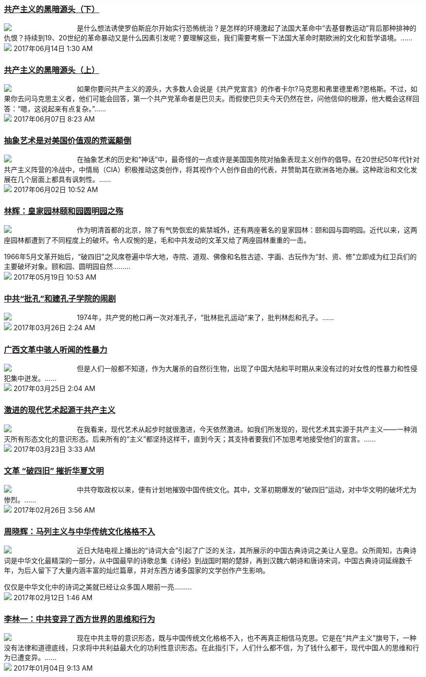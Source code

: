 <tr><td><h3><a href="https://github.com/rdngdq252/djy/blob/master/gb/17/6/8/n9239835.md#1" target="_blank">共产主义的黑暗源头（下）</a><br></h3><a href="https://github.com/rdngdq252/djy/blob/master/gb/17/6/8/n9239835.md#1" target="_blank"><img width="150" src="http://i.epochtimes.com/assets/uploads/2017/06/Triumph-of-the-Guillotine-Taunay-1-150x120.jpg" align ="left"></a>是什么想法诱使罗伯斯庇尔开始实行恐怖统治？是怎样的环境激起了法国大革命中“去基督教运动”背后那种排神的仇恨？持续到19、20世纪的革命暴动又是什么因素引发呢？要理解这些，我们需要考察一下法国大革命时期欧洲的文化和哲学语境。......<br><img align="bottom" src="http://www.epochtimes.com/assets/themes/djy/images/time.gif"> 2017年06月14日 1:30 AM							</td></tr>
<tr><td><h3><a href="https://github.com/rdngdq252/djy/blob/master/gb/17/5/27/n9194875.md#1" target="_blank">共产主义的黑暗源头（上）</a><br></h3><a href="https://github.com/rdngdq252/djy/blob/master/gb/17/5/27/n9194875.md#1" target="_blank"><img width="150" src="http://i.epochtimes.com/assets/uploads/2017/05/Prise_de_la_Bastille-150x120.jpg" align ="left"></a>如果你要问共产主义的源头，大多数人会说是《共产党宣言》的作者卡尔?马克思和弗里德里希?恩格斯。不过，如果你去问马克思主义者，他们可能会回答，第一个共产党革命者是巴贝夫。而假使巴贝夫今天仍然在世，问他信仰的根源，他大概会这样回答：“嗯，这说起来有点复杂。”......<br><img align="bottom" src="http://www.epochtimes.com/assets/themes/djy/images/time.gif"> 2017年06月07日 8:23 AM							</td></tr>
<tr><td><h3><a href="https://github.com/rdngdq252/djy/blob/master/gb/17/6/1/n9214573.md#1" target="_blank">抽象艺术是对美国价值观的荒诞颠倒</a><br></h3><a href="https://github.com/rdngdq252/djy/blob/master/gb/17/6/1/n9214573.md#1" target="_blank"><img width="150" src="http://i.epochtimes.com/assets/uploads/2017/06/Kamhi-PM-WK-150x120.jpg" align ="left"></a>在抽象艺术的历史和“神话”中，最奇怪的一点或许是美国国务院对抽象表现主义创作的倡导。在20世纪50年代针对共产主义阵营的冷战中，中情局（CIA）积极推动这类创作，将其视作个人创作自由的代表，并赞助其在欧洲各地办展。这种政治和文化发展在几个层面上都具有讽刺性。......<br><img align="bottom" src="http://www.epochtimes.com/assets/themes/djy/images/time.gif"> 2017年06月02日 10:52 AM							</td></tr>
<tr><td><h3><a href="https://github.com/rdngdq252/djy/blob/master/gb/17/5/19/n9159618.md#1" target="_blank">林辉：皇家园林颐和园圆明园之殇</a><br></h3><a href="https://github.com/rdngdq252/djy/blob/master/gb/17/5/19/n9159618.md#1" target="_blank"><img width="150" src="http://i.epochtimes.com/assets/uploads/2017/05/yuanmingyuan-2-150x120.jpg" align ="left"></a>作为明清首都的北京，除了有气势恢宏的紫禁城外，还有两座著名的皇家园林：颐和园与圆明园。近代以来，这两座园林都遭到了不同程度上的破坏。令人叹惋的是，毛和中共发动的文革又给了两座园林重重的一击。

1966年5月文革开始后，“破四旧”之风席卷遍中华大地，寺院、道观、佛像和名胜古迹、字画、古玩作为“封、资、修”立即成为红卫兵们的主要破坏对象。颐和园、圆明园自然.........<br><img align="bottom" src="http://www.epochtimes.com/assets/themes/djy/images/time.gif"> 2017年05月19日 10:53 AM							</td></tr>
<tr><td><h3><a href="https://github.com/rdngdq252/djy/blob/master/gb/17/3/23/n8958269.md#1" target="_blank">中共“批孔”和建孔子学院的闹剧</a><br></h3><a href="https://github.com/rdngdq252/djy/blob/master/gb/17/3/23/n8958269.md#1" target="_blank"><img width="150" src="http://i.epochtimes.com/assets/uploads/2017/03/1406112254431814-150x120.jpg" align ="left"></a>1974年，共产党的枪口再一次对准孔子，“批林批孔运动”来了，批判林彪和孔子。......<br><img align="bottom" src="http://www.epochtimes.com/assets/themes/djy/images/time.gif"> 2017年03月26日 2:24 AM							</td></tr>
<tr><td><h3><a href="https://github.com/rdngdq252/djy/blob/master/gb/17/3/23/n8958855.md#1" target="_blank">广西文革中骇人听闻的性暴力</a><br></h3><a href="https://github.com/rdngdq252/djy/blob/master/gb/17/3/23/n8958855.md#1" target="_blank"><img width="150" src="http://i.epochtimes.com/assets/uploads/2012/08/1208140116072068-150x120.jpg" align ="left"></a>但是人们一般都不知道，作为大屠杀的自然衍生物，出现了中国大陆和平时期从来没有过的对女性的性暴力和性侵犯集中迸发。......<br><img align="bottom" src="http://www.epochtimes.com/assets/themes/djy/images/time.gif"> 2017年03月25日 2:04 AM							</td></tr>
<tr><td><h3><a href="https://github.com/rdngdq252/djy/blob/master/gb/17/3/20/n8947446.md#1" target="_blank">激进的现代艺术起源于共产主义</a><br></h3><a href="https://github.com/rdngdq252/djy/blob/master/gb/17/3/20/n8947446.md#1" target="_blank"><img width="150" src="http://i.epochtimes.com/assets/uploads/2017/03/Lar9_philippo_001z-150x120.jpg" align ="left"></a>在我看来，现代艺术从起步时就很激进，今天依然激进。如我们所发现的，现代艺术其实源于共产主义——一种消灭所有形态文化的意识形态。后来所有的“主义”都坚持这样干，直到今天；其支持者要我们不加思考地接受他们的宣言。......<br><img align="bottom" src="http://www.epochtimes.com/assets/themes/djy/images/time.gif"> 2017年03月23日 3:33 AM							</td></tr>
<tr><td><h3><a href="https://github.com/rdngdq252/djy/blob/master/gb/17/2/25/n8849172.md#1" target="_blank">文革 “破四旧” 摧折华夏文明</a><br></h3><a href="https://github.com/rdngdq252/djy/blob/master/gb/17/2/25/n8849172.md#1" target="_blank"><img width="150" src="http://i.epochtimes.com/assets/uploads/2017/02/3748592bdd0f932b91d53247cfd8fcf0-150x120.jpg" align ="left"></a>中共夺取政权以来，便有计划地摧毁中国传统文化。其中，文革初期爆发的“破四旧”运动，对中华文明的破坏尤为惨烈。......<br><img align="bottom" src="http://www.epochtimes.com/assets/themes/djy/images/time.gif"> 2017年02月26日 3:56 AM							</td></tr>
<tr><td><h3><a href="https://github.com/rdngdq252/djy/blob/master/gb/17/2/10/n8797143.md#1" target="_blank">周晓辉：马列主义与中华传统文化格格不入</a><br></h3><a href="https://github.com/rdngdq252/djy/blob/master/gb/17/2/10/n8797143.md#1" target="_blank"><img width="150" src="http://i.epochtimes.com/assets/uploads/2012/11/1211200932142261-150x120.gif" align ="left"></a>近日大陆电视上播出的“诗词大会”引起了广泛的关注，其所展示的中国古典诗词之美让人窒息。众所周知，古典诗词是中华文化最精深的一部分，从中国最早的诗歌总集《诗经》到战国时期的楚辞，再到汉魏六朝诗和唐诗宋词，中国古典诗词延绵数千年，为后人留下了大量内涵丰富的灿烂篇章，并对东西方诸多国家的文学创作产生影响。

仅仅是中华文化中的诗词之美就已经让众多国人眼前一亮.........<br><img align="bottom" src="http://www.epochtimes.com/assets/themes/djy/images/time.gif"> 2017年02月12日 1:46 AM							</td></tr>
<tr><td><h3><a href="https://github.com/rdngdq252/djy/blob/master/gb/17/1/3/n8663018.md#1" target="_blank">李林一：中共变异了西方世界的思维和行为</a><br></h3><a href="https://github.com/rdngdq252/djy/blob/master/gb/17/1/3/n8663018.md#1" target="_blank"><img width="150" src="http://i.epochtimes.com/assets/uploads/2006/04/604300005351813-150x120.jpg" align ="left"></a>现在中共主导的意识形态，既与中国传统文化格格不入，也不再真正相信马克思。它是在“共产主义”旗号下，一种没有法律和道德底线，只求将中共利益最大化的功利性意识形态。在此指引下，人们什么都不信，为了钱什么都干，现代中国人的思维和行为已遭变异。......<br><img align="bottom" src="http://www.epochtimes.com/assets/themes/djy/images/time.gif"> 2017年01月04日 9:13 AM							</td></tr>